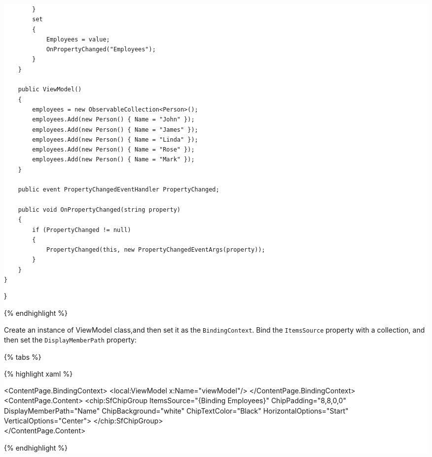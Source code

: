			}
			set
			{
				Employees = value;
				OnPropertyChanged("Employees");
			}
		}

		public ViewModel()
		{
			employees = new ObservableCollection<Person>();
			employees.Add(new Person() { Name = "John" });
			employees.Add(new Person() { Name = "James" });
			employees.Add(new Person() { Name = "Linda" });
			employees.Add(new Person() { Name = "Rose" });
			employees.Add(new Person() { Name = "Mark" });
		}

		public event PropertyChangedEventHandler PropertyChanged;

		public void OnPropertyChanged(string property)
		{
			if (PropertyChanged != null)
			{
				PropertyChanged(this, new PropertyChangedEventArgs(property));
			}
		}
	}
}

{% endhighlight %}

Create an instance of ViewModel class,and then set it as the `BindingContext`. Bind the `ItemsSource` property with a collection, and then set the `DisplayMemberPath` property:

{% tabs %}

{% highlight xaml %}

<ContentPage
	xmlns="http://schemas.microsoft.com/dotnet/2021/maui"
	xmlns:x="http://schemas.microsoft.com/winfx/2009/xaml"
    xmlns:chip="clr-namespace:Syncfusion.Maui.Core;assembly=Syncfusion.Maui.Core"
    xmlns:x="http://schemas.microsoft.com/winfx/2009/xaml"
    xmlns:local="clr-namespace:Chips"
    x:Class="Chips.GettingStarted">
	<ContentPage.BindingContext>
		<local:ViewModel x:Name="viewModel"/>
	</ContentPage.BindingContext>
	<ContentPage.Content>
		<Grid>
			<chip:SfChipGroup 
				ItemsSource="{Binding Employees}" 
				ChipPadding="8,8,0,0" 
				DisplayMemberPath="Name"
				ChipBackground="white"
            	ChipTextColor="Black"
				HorizontalOptions="Start" 
				VerticalOptions="Center">
			</chip:SfChipGroup>  
		</Grid>
	</ContentPage.Content>
</ContentPage>

{% endhighlight %}
